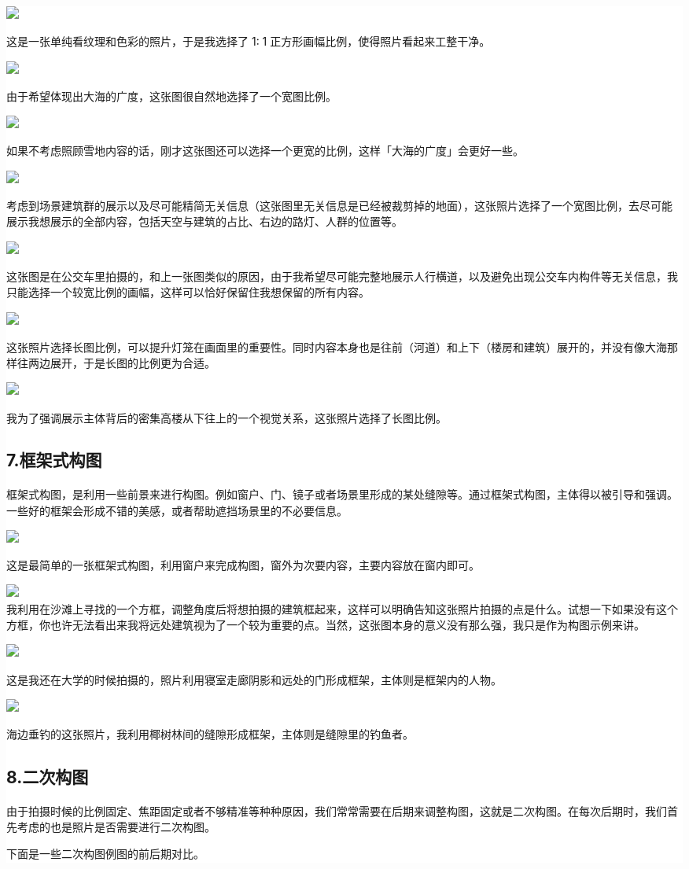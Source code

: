![](https://static001.geekbang.org/resource/image/5d/3f/5d6e0f0ee6ee6c831ee3e6b83aaf463f.jpg?wh=1920*1914)

这是一张单纯看纹理和色彩的照片，于是我选择了 1: 1 正方形画幅比例，使得照片看起来工整干净。

![](https://static001.geekbang.org/resource/image/29/4b/29e5bbe707d26951bbd1793e1bf3594b.jpg?wh=1920*1444)

由于希望体现出大海的广度，这张图很自然地选择了一个宽图比例。

![](https://static001.geekbang.org/resource/image/59/d6/59a1dcd324f6c4633b8dbecac177c0d6.jpg?wh=1919*1079)

如果不考虑照顾雪地内容的话，刚才这张图还可以选择一个更宽的比例，这样「大海的广度」会更好一些。

![](https://static001.geekbang.org/resource/image/b8/21/b88249fd6542cc9c616217d2dd33f521.jpg?wh=1920*1076)

考虑到场景建筑群的展示以及尽可能精简无关信息（这张图里无关信息是已经被裁剪掉的地面），这张照片选择了一个宽图比例，去尽可能展示我想展示的全部内容，包括天空与建筑的占比、右边的路灯、人群的位置等。

![](https://static001.geekbang.org/resource/image/31/c2/316f22852accd0498c7b7e127a3494c2.jpg?wh=1920*1081)

这张图是在公交车里拍摄的，和上一张图类似的原因，由于我希望尽可能完整地展示人行横道，以及避免出现公交车内构件等无关信息，我只能选择一个较宽比例的画幅，这样可以恰好保留住我想保留的所有内容。

![](https://static001.geekbang.org/resource/image/65/37/65a41d9b4defa8489bc18a8e5f49f737.jpg?wh=1920*2392)

这张照片选择长图比例，可以提升灯笼在画面里的重要性。同时内容本身也是往前（河道）和上下（楼房和建筑）展开的，并没有像大海那样往两边展开，于是长图的比例更为合适。

![](https://static001.geekbang.org/resource/image/35/45/35d42d5941646e9c71db1989c0c49645.jpg?wh=1920*2560)

我为了强调展示主体背后的密集高楼从下往上的一个视觉关系，这张照片选择了长图比例。

## **7.框架式构图**

框架式构图，是利用一些前景来进行构图。例如窗户、门、镜子或者场景里形成的某处缝隙等。通过框架式构图，主体得以被引导和强调。一些好的框架会形成不错的美感，或者帮助遮挡场景里的不必要信息。

![](https://static001.geekbang.org/resource/image/0d/8e/0d7e5c2c39e7ab67806ec541da18bc8e.jpg?wh=1920*1952)

这是最简单的一张框架式构图，利用窗户来完成构图，窗外为次要内容，主要内容放在窗内即可。

![](https://static001.geekbang.org/resource/image/1d/20/1db894da63608ddd0f82c659fd700220.jpg?wh=1920*1914)  
我利用在沙滩上寻找的一个方框，调整角度后将想拍摄的建筑框起来，这样可以明确告知这张照片拍摄的点是什么。试想一下如果没有这个方框，你也许无法看出来我将远处建筑视为了一个较为重要的点。当然，这张图本身的意义没有那么强，我只是作为构图示例来讲。

![](https://static001.geekbang.org/resource/image/a1/9f/a17c6bf690d6dbf9fb06d7d1845ce09f.png?wh=1920*1920)

这是我还在大学的时候拍摄的，照片利用寝室走廊阴影和远处的门形成框架，主体则是框架内的人物。

![](https://static001.geekbang.org/resource/image/78/aa/78f27572b61675e78ddyy22efe2991aa.jpg?wh=1920*1920)

海边垂钓的这张照片，我利用椰树林间的缝隙形成框架，主体则是缝隙里的钓鱼者。

## **8.二次构图**

由于拍摄时候的比例固定、焦距固定或者不够精准等种种原因，我们常常需要在后期来调整构图，这就是二次构图。在每次后期时，我们首先考虑的也是照片是否需要进行二次构图。

下面是一些二次构图例图的前后期对比。
